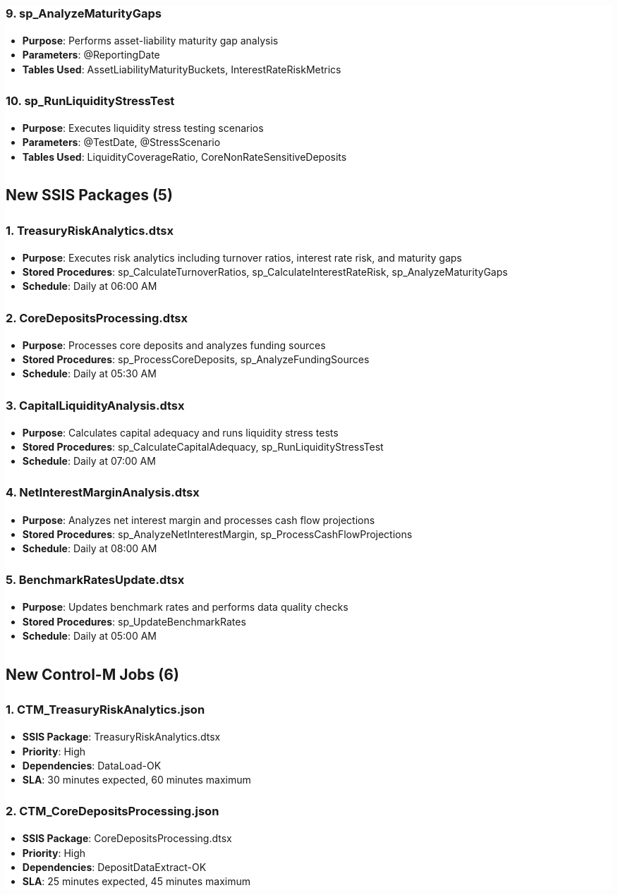 ### 9. sp_AnalyzeMaturityGaps
- **Purpose**: Performs asset-liability maturity gap analysis
- **Parameters**: @ReportingDate
- **Tables Used**: AssetLiabilityMaturityBuckets, InterestRateRiskMetrics

### 10. sp_RunLiquidityStressTest
- **Purpose**: Executes liquidity stress testing scenarios
- **Parameters**: @TestDate, @StressScenario
- **Tables Used**: LiquidityCoverageRatio, CoreNonRateSensitiveDeposits

## New SSIS Packages (5)

### 1. TreasuryRiskAnalytics.dtsx
- **Purpose**: Executes risk analytics including turnover ratios, interest rate risk, and maturity gaps
- **Stored Procedures**: sp_CalculateTurnoverRatios, sp_CalculateInterestRateRisk, sp_AnalyzeMaturityGaps
- **Schedule**: Daily at 06:00 AM

### 2. CoreDepositsProcessing.dtsx
- **Purpose**: Processes core deposits and analyzes funding sources
- **Stored Procedures**: sp_ProcessCoreDeposits, sp_AnalyzeFundingSources
- **Schedule**: Daily at 05:30 AM

### 3. CapitalLiquidityAnalysis.dtsx
- **Purpose**: Calculates capital adequacy and runs liquidity stress tests
- **Stored Procedures**: sp_CalculateCapitalAdequacy, sp_RunLiquidityStressTest
- **Schedule**: Daily at 07:00 AM

### 4. NetInterestMarginAnalysis.dtsx
- **Purpose**: Analyzes net interest margin and processes cash flow projections
- **Stored Procedures**: sp_AnalyzeNetInterestMargin, sp_ProcessCashFlowProjections
- **Schedule**: Daily at 08:00 AM

### 5. BenchmarkRatesUpdate.dtsx
- **Purpose**: Updates benchmark rates and performs data quality checks
- **Stored Procedures**: sp_UpdateBenchmarkRates
- **Schedule**: Daily at 05:00 AM

## New Control-M Jobs (6)

### 1. CTM_TreasuryRiskAnalytics.json
- **SSIS Package**: TreasuryRiskAnalytics.dtsx
- **Priority**: High
- **Dependencies**: DataLoad-OK
- **SLA**: 30 minutes expected, 60 minutes maximum

### 2. CTM_CoreDepositsProcessing.json
- **SSIS Package**: CoreDepositsProcessing.dtsx
- **Priority**: High
- **Dependencies**: DepositDataExtract-OK
- **SLA**: 25 minutes expected, 45 minutes maximum
